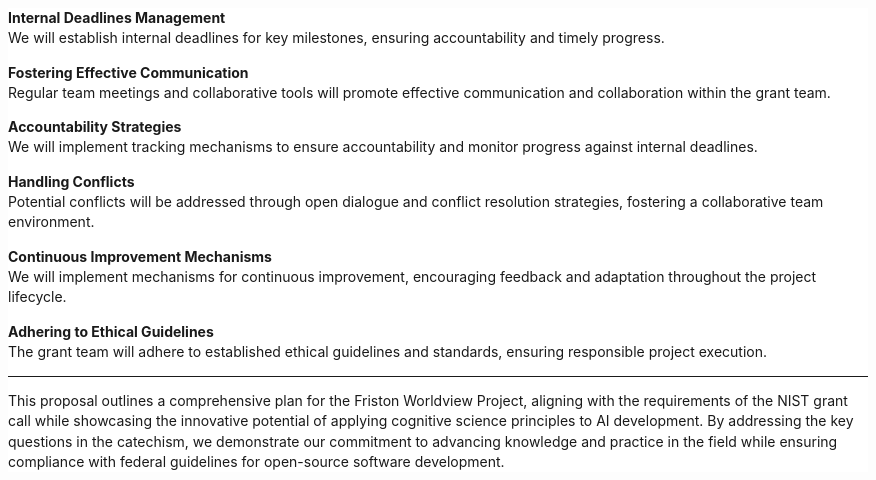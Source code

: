 **Internal Deadlines Management**  
We will establish internal deadlines for key milestones, ensuring accountability and timely progress.

**Fostering Effective Communication**  
Regular team meetings and collaborative tools will promote effective communication and collaboration within the grant team.

**Accountability Strategies**  
We will implement tracking mechanisms to ensure accountability and monitor progress against internal deadlines.

**Handling Conflicts**  
Potential conflicts will be addressed through open dialogue and conflict resolution strategies, fostering a collaborative team environment.

**Continuous Improvement Mechanisms**  
We will implement mechanisms for continuous improvement, encouraging feedback and adaptation throughout the project lifecycle.

**Adhering to Ethical Guidelines**  
The grant team will adhere to established ethical guidelines and standards, ensuring responsible project execution.

---

This proposal outlines a comprehensive plan for the Friston Worldview Project, aligning with the requirements of the NIST grant call while showcasing the innovative potential of applying cognitive science principles to AI development. By addressing the key questions in the catechism, we demonstrate our commitment to advancing knowledge and practice in the field while ensuring compliance with federal guidelines for open-source software development.